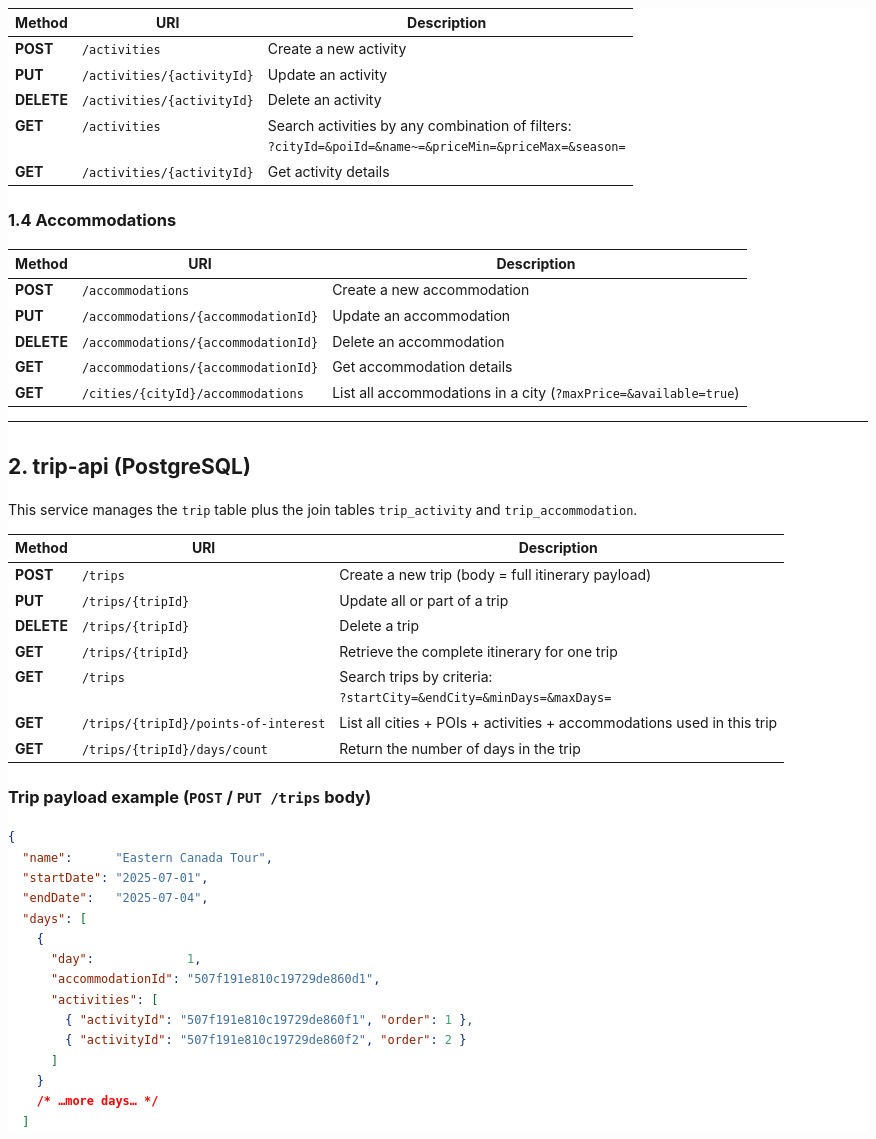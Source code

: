 | Method | URI | Description |
|--------|-----|-------------|
| **POST**   | `/activities` | Create a new activity |
| **PUT**    | `/activities/{activityId}` | Update an activity |
| **DELETE** | `/activities/{activityId}` | Delete an activity |
| **GET**    | `/activities` | Search activities by any combination of filters:<br>`?cityId=&poiId=&name~=&priceMin=&priceMax=&season=` |
| **GET**    | `/activities/{activityId}` | Get activity details |

### 1.4 Accommodations

| Method | URI | Description |
|--------|-----|-------------|
| **POST**   | `/accommodations` | Create a new accommodation |
| **PUT**    | `/accommodations/{accommodationId}` | Update an accommodation |
| **DELETE** | `/accommodations/{accommodationId}` | Delete an accommodation |
| **GET**    | `/accommodations/{accommodationId}` | Get accommodation details |
| **GET**    | `/cities/{cityId}/accommodations` | List all accommodations in a city (`?maxPrice=&available=true`) |

---

## 2. trip-api (PostgreSQL)

This service manages the `trip` table plus the join tables `trip_activity` and `trip_accommodation`.

| Method | URI | Description |
|--------|-----|-------------|
| **POST**   | `/trips` | Create a new trip (body = full itinerary payload) |
| **PUT**    | `/trips/{tripId}` | Update all or part of a trip |
| **DELETE** | `/trips/{tripId}` | Delete a trip |
| **GET**    | `/trips/{tripId}` | Retrieve the complete itinerary for one trip |
| **GET**    | `/trips` | Search trips by criteria:<br>`?startCity=&endCity=&minDays=&maxDays=` |
| **GET**    | `/trips/{tripId}/points-of-interest` | List all cities + POIs + activities + accommodations used in this trip |
| **GET**    | `/trips/{tripId}/days/count` | Return the number of days in the trip |

### Trip payload example (`POST` / `PUT /trips` body)

```json
{
  "name":      "Eastern Canada Tour",
  "startDate": "2025-07-01",
  "endDate":   "2025-07-04",
  "days": [
    {
      "day":             1,
      "accommodationId": "507f191e810c19729de860d1",
      "activities": [
        { "activityId": "507f191e810c19729de860f1", "order": 1 },
        { "activityId": "507f191e810c19729de860f2", "order": 2 }
      ]
    }
    /* …more days… */
  ]
```